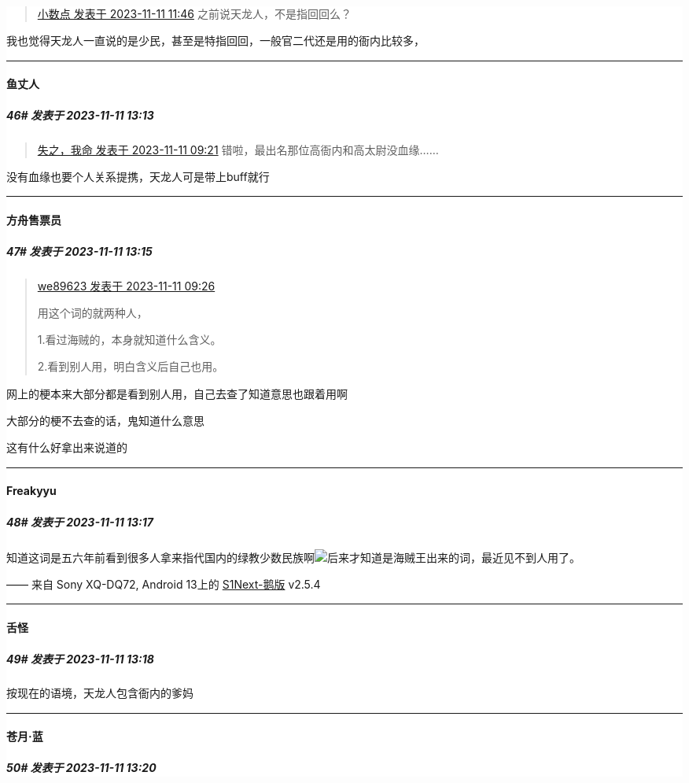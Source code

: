 <blockquote><a href="httphttps://bbs.saraba1st.com/2b/forum.php?mod=redirect&amp;goto=findpost&amp;pid=63011731&amp;ptid=2160280" target="_blank">小数点 发表于 2023-11-11 11:46</a>
之前说天龙人，不是指回回么？</blockquote>
我也觉得天龙人一直说的是少民，甚至是特指回回，一般官二代还是用的衙内比较多，

*****

####  鱼丈人  
##### 46#       发表于 2023-11-11 13:13

<blockquote><a href="httphttps://bbs.saraba1st.com/2b/forum.php?mod=redirect&amp;goto=findpost&amp;pid=63010626&amp;ptid=2160280" target="_blank">失之，我命 发表于 2023-11-11 09:21</a>
错啦，最出名那位高衙内和高太尉没血缘……</blockquote>
没有血缘也要个人关系提携，天龙人可是带上buff就行

*****

####  方舟售票员  
##### 47#       发表于 2023-11-11 13:15

<blockquote><a href="httphttps://bbs.saraba1st.com/2b/forum.php?mod=redirect&amp;goto=findpost&amp;pid=63010659&amp;ptid=2160280" target="_blank">we89623 发表于 2023-11-11 09:26</a>

用这个词的就两种人，

1.看过海贼的，本身就知道什么含义。

2.看到别人用，明白含义后自己也用。</blockquote>
网上的梗本来大部分都是看到别人用，自己去查了知道意思也跟着用啊

大部分的梗不去查的话，鬼知道什么意思

这有什么好拿出来说道的

*****

####  Freakyyu  
##### 48#       发表于 2023-11-11 13:17

知道这词是五六年前看到很多人拿来指代国内的绿教少数民族啊<img src="https://static.saraba1st.com/image/smiley/face2017/009.gif" referrerpolicy="no-referrer">后来才知道是海贼王出来的词，最近见不到人用了。

—— 来自 Sony XQ-DQ72, Android 13上的 [S1Next-鹅版](https://github.com/ykrank/S1-Next/releases) v2.5.4

*****

####  舌怪  
##### 49#       发表于 2023-11-11 13:18

按现在的语境，天龙人包含衙内的爹妈

*****

####  苍月·蓝  
##### 50#       发表于 2023-11-11 13:20
